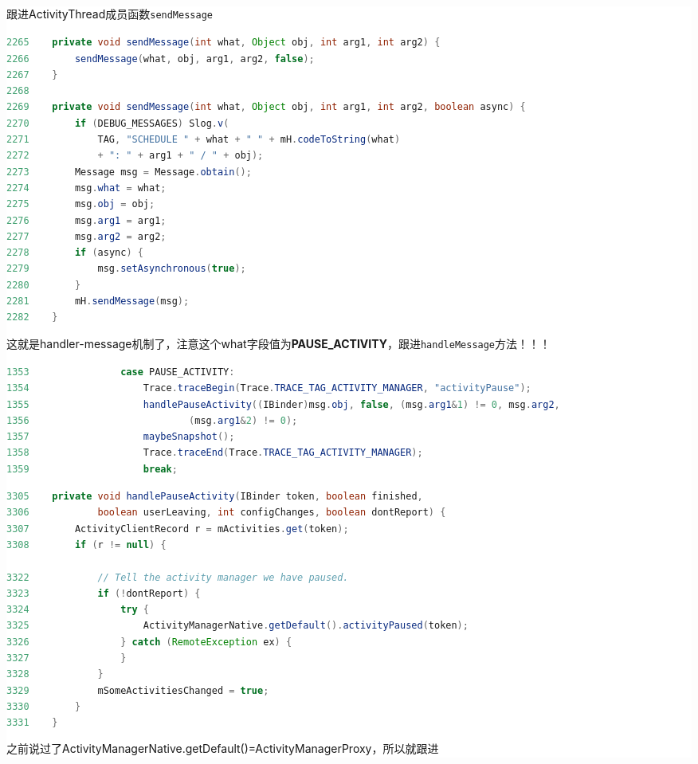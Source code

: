 跟进ActivityThread成员函数`sendMessage`

```java
2265    private void sendMessage(int what, Object obj, int arg1, int arg2) {
2266        sendMessage(what, obj, arg1, arg2, false);
2267    }
2268
2269    private void sendMessage(int what, Object obj, int arg1, int arg2, boolean async) {
2270        if (DEBUG_MESSAGES) Slog.v(
2271            TAG, "SCHEDULE " + what + " " + mH.codeToString(what)
2272            + ": " + arg1 + " / " + obj);
2273        Message msg = Message.obtain();
2274        msg.what = what;
2275        msg.obj = obj;
2276        msg.arg1 = arg1;
2277        msg.arg2 = arg2;
2278        if (async) {
2279            msg.setAsynchronous(true);
2280        }
2281        mH.sendMessage(msg);
2282    }
```

这就是handler-message机制了，注意这个what字段值为**PAUSE_ACTIVITY**，跟进`handleMessage`方法！！！

```java
1353                case PAUSE_ACTIVITY:
1354                    Trace.traceBegin(Trace.TRACE_TAG_ACTIVITY_MANAGER, "activityPause");
1355                    handlePauseActivity((IBinder)msg.obj, false, (msg.arg1&1) != 0, msg.arg2,
1356                            (msg.arg1&2) != 0);
1357                    maybeSnapshot();
1358                    Trace.traceEnd(Trace.TRACE_TAG_ACTIVITY_MANAGER);
1359                    break;
```

```java
3305    private void handlePauseActivity(IBinder token, boolean finished,
3306            boolean userLeaving, int configChanges, boolean dontReport) {
3307        ActivityClientRecord r = mActivities.get(token);
3308        if (r != null) {

3322            // Tell the activity manager we have paused.
3323            if (!dontReport) {
3324                try {
3325                    ActivityManagerNative.getDefault().activityPaused(token);
3326                } catch (RemoteException ex) {
3327                }
3328            }
3329            mSomeActivitiesChanged = true;
3330        }
3331    }
```

之前说过了ActivityManagerNative.getDefault()=ActivityManagerProxy，所以就跟进
